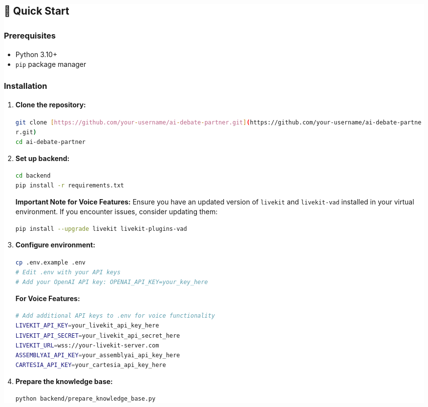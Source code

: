 ## 🚀 Quick Start

### Prerequisites
- Python 3.10+
- `pip` package manager

### Installation

1.  **Clone the repository:**
    ```bash
    git clone [https://github.com/your-username/ai-debate-partner.git](https://github.com/your-username/ai-debate-partner.git)
    cd ai-debate-partner
    ```

2.  **Set up backend:**
    ```bash
    cd backend
    pip install -r requirements.txt
    ```
    **Important Note for Voice Features:** Ensure you have an updated version of `livekit` and `livekit-vad` installed in your virtual environment. If you encounter issues, consider updating them:
    ```bash
    pip install --upgrade livekit livekit-plugins-vad
    ```

3.  **Configure environment:**
    ```bash
    cp .env.example .env
    # Edit .env with your API keys
    # Add your OpenAI API key: OPENAI_API_KEY=your_key_here
    ```

    **For Voice Features:**
    ```bash
    # Add additional API keys to .env for voice functionality
    LIVEKIT_API_KEY=your_livekit_api_key_here
    LIVEKIT_API_SECRET=your_livekit_api_secret_here
    LIVEKIT_URL=wss://your-livekit-server.com
    ASSEMBLYAI_API_KEY=your_assemblyai_api_key_here
    CARTESIA_API_KEY=your_cartesia_api_key_here
    ```

4.  **Prepare the knowledge base:**
    ```bash
    python backend/prepare_knowledge_base.py
    ```
